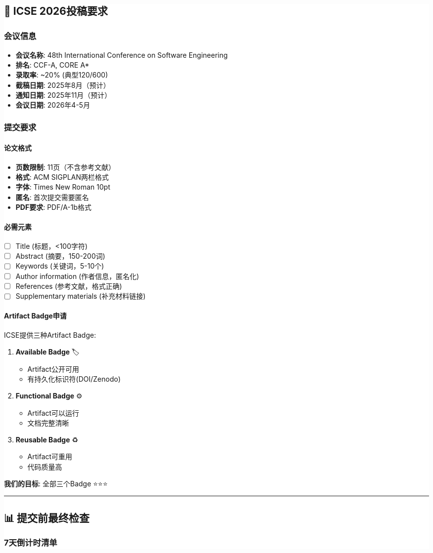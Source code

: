 
## 🎯 ICSE 2026投稿要求

### 会议信息

- **会议名称**: 48th International Conference on Software Engineering
- **排名**: CCF-A, CORE A*
- **录取率**: ~20% (典型120/600)
- **截稿日期**: 2025年8月（预计）
- **通知日期**: 2025年11月（预计）
- **会议日期**: 2026年4-5月

### 提交要求

#### 论文格式

- **页数限制**: 11页（不含参考文献）
- **格式**: ACM SIGPLAN两栏格式
- **字体**: Times New Roman 10pt
- **匿名**: 首次提交需要匿名
- **PDF要求**: PDF/A-1b格式

#### 必需元素

- [ ] Title (标题，<100字符)
- [ ] Abstract (摘要，150-200词)
- [ ] Keywords (关键词，5-10个)
- [ ] Author information (作者信息，匿名化)
- [ ] References (参考文献，格式正确)
- [ ] Supplementary materials (补充材料链接)

#### Artifact Badge申请

ICSE提供三种Artifact Badge:

1. **Available Badge** 🏷️
   - Artifact公开可用
   - 有持久化标识符(DOI/Zenodo)

2. **Functional Badge** ⚙️
   - Artifact可以运行
   - 文档完整清晰

3. **Reusable Badge** ♻️
   - Artifact可重用
   - 代码质量高

**我们的目标**: 全部三个Badge ⭐⭐⭐

---

## 📊 提交前最终检查

### 7天倒计时清单
